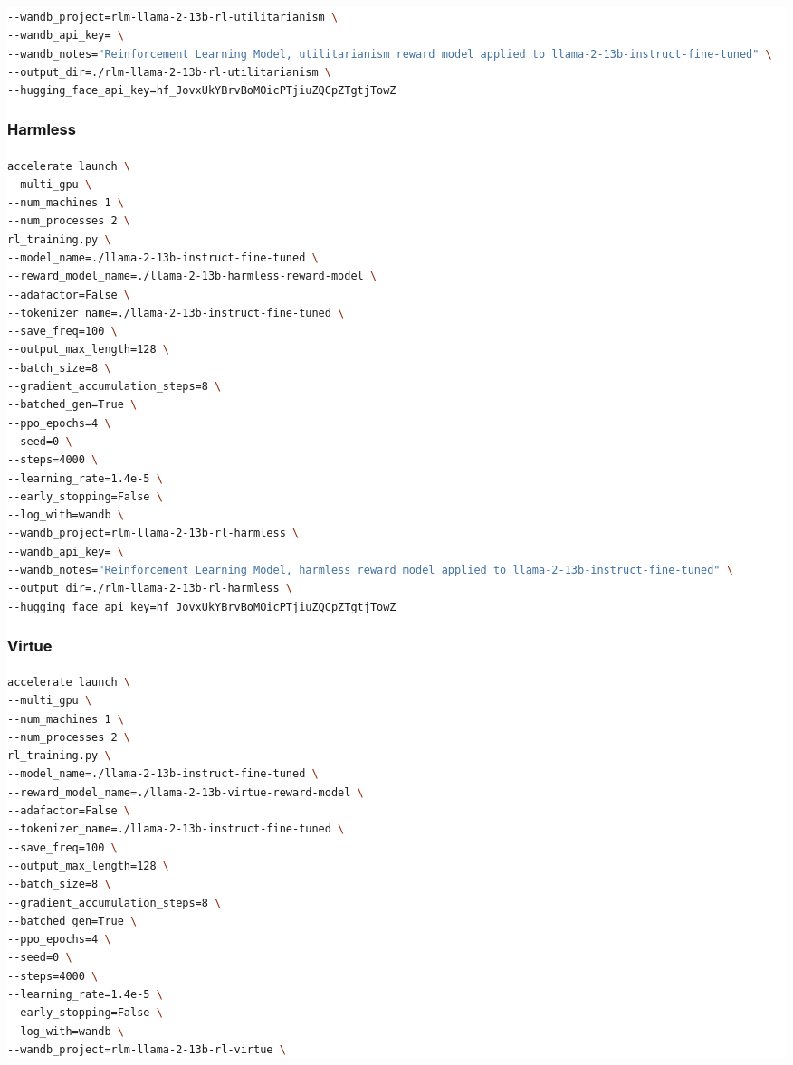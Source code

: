 ```bash
--wandb_project=rlm-llama-2-13b-rl-utilitarianism \
--wandb_api_key= \
--wandb_notes="Reinforcement Learning Model, utilitarianism reward model applied to llama-2-13b-instruct-fine-tuned" \
--output_dir=./rlm-llama-2-13b-rl-utilitarianism \
--hugging_face_api_key=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
```

### Harmless

```bash
accelerate launch \
--multi_gpu \
--num_machines 1 \
--num_processes 2 \
rl_training.py \
--model_name=./llama-2-13b-instruct-fine-tuned \
--reward_model_name=./llama-2-13b-harmless-reward-model \
--adafactor=False \
--tokenizer_name=./llama-2-13b-instruct-fine-tuned \
--save_freq=100 \
--output_max_length=128 \
--batch_size=8 \
--gradient_accumulation_steps=8 \
--batched_gen=True \
--ppo_epochs=4 \
--seed=0 \
--steps=4000 \
--learning_rate=1.4e-5 \
--early_stopping=False \
--log_with=wandb \
--wandb_project=rlm-llama-2-13b-rl-harmless \
--wandb_api_key= \
--wandb_notes="Reinforcement Learning Model, harmless reward model applied to llama-2-13b-instruct-fine-tuned" \
--output_dir=./rlm-llama-2-13b-rl-harmless \
--hugging_face_api_key=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
```



### Virtue

```bash
accelerate launch \
--multi_gpu \
--num_machines 1 \
--num_processes 2 \
rl_training.py \
--model_name=./llama-2-13b-instruct-fine-tuned \
--reward_model_name=./llama-2-13b-virtue-reward-model \
--adafactor=False \
--tokenizer_name=./llama-2-13b-instruct-fine-tuned \
--save_freq=100 \
--output_max_length=128 \
--batch_size=8 \
--gradient_accumulation_steps=8 \
--batched_gen=True \
--ppo_epochs=4 \
--seed=0 \
--steps=4000 \
--learning_rate=1.4e-5 \
--early_stopping=False \
--log_with=wandb \
--wandb_project=rlm-llama-2-13b-rl-virtue \
```